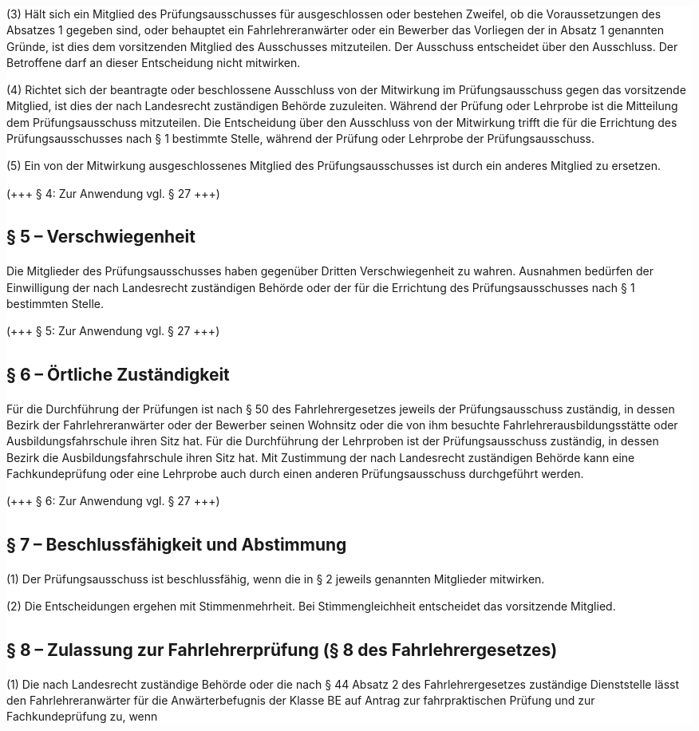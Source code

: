 (3) Hält sich ein Mitglied des Prüfungsausschusses für ausgeschlossen oder bestehen Zweifel, ob die Voraussetzungen des Absatzes 1 gegeben sind, oder behauptet ein Fahrlehreranwärter oder ein Bewerber das Vorliegen der in Absatz 1 genannten Gründe, ist dies dem vorsitzenden Mitglied des Ausschusses mitzuteilen. Der Ausschuss entscheidet über den Ausschluss. Der Betroffene darf an dieser Entscheidung nicht mitwirken.

(4) Richtet sich der beantragte oder beschlossene Ausschluss von der Mitwirkung im Prüfungsausschuss gegen das vorsitzende Mitglied, ist dies der nach Landesrecht zuständigen Behörde zuzuleiten. Während der Prüfung oder Lehrprobe ist die Mitteilung dem Prüfungsausschuss mitzuteilen. Die Entscheidung über den Ausschluss von der Mitwirkung trifft die für die Errichtung des Prüfungsausschusses nach § 1 bestimmte Stelle, während der Prüfung oder Lehrprobe der Prüfungsausschuss.

(5) Ein von der Mitwirkung ausgeschlossenes Mitglied des Prüfungsausschusses ist durch ein anderes Mitglied zu ersetzen.

(+++ § 4: Zur Anwendung vgl. § 27 +++)


## § 5 – Verschwiegenheit

Die Mitglieder des Prüfungsausschusses haben gegenüber Dritten Verschwiegenheit zu wahren. Ausnahmen bedürfen der Einwilligung der nach Landesrecht zuständigen Behörde oder der für die Errichtung des Prüfungsausschusses nach § 1 bestimmten Stelle.

(+++ § 5: Zur Anwendung vgl. § 27 +++)


## § 6 – Örtliche Zuständigkeit

Für die Durchführung der Prüfungen ist nach § 50 des Fahrlehrergesetzes jeweils der Prüfungsausschuss zuständig, in dessen Bezirk der Fahrlehreranwärter oder der Bewerber seinen Wohnsitz oder die von ihm besuchte Fahrlehrerausbildungsstätte oder Ausbildungsfahrschule ihren Sitz hat. Für die Durchführung der Lehrproben ist der Prüfungsausschuss zuständig, in dessen Bezirk die Ausbildungsfahrschule ihren Sitz hat. Mit Zustimmung der nach Landesrecht zuständigen Behörde kann eine Fachkundeprüfung oder eine Lehrprobe auch durch einen anderen Prüfungsausschuss durchgeführt werden.

(+++ § 6: Zur Anwendung vgl. § 27 +++)


## § 7 – Beschlussfähigkeit und Abstimmung

(1) Der Prüfungsausschuss ist beschlussfähig, wenn die in § 2 jeweils genannten Mitglieder mitwirken.

(2) Die Entscheidungen ergehen mit Stimmenmehrheit. Bei Stimmengleichheit entscheidet das vorsitzende Mitglied.


## § 8 – Zulassung zur Fahrlehrerprüfung (§ 8 des Fahrlehrergesetzes)

(1) Die nach Landesrecht zuständige Behörde oder die nach § 44 Absatz 2 des Fahrlehrergesetzes zuständige Dienststelle lässt den Fahrlehreranwärter für die Anwärterbefugnis der Klasse BE auf Antrag zur fahrpraktischen Prüfung und zur Fachkundeprüfung zu, wenn

